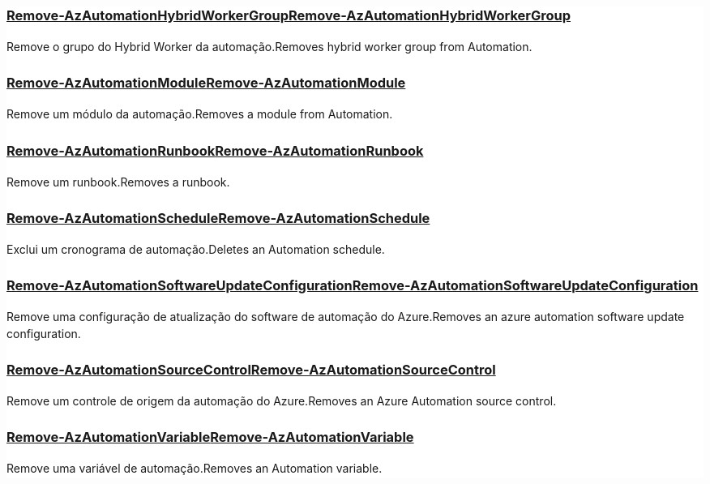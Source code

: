 ### [<span data-ttu-id="ea89d-221">Remove-AzAutomationHybridWorkerGroup</span><span class="sxs-lookup"><span data-stu-id="ea89d-221">Remove-AzAutomationHybridWorkerGroup</span></span>](Remove-AzAutomationHybridWorkerGroup.md)
<span data-ttu-id="ea89d-222">Remove o grupo do Hybrid Worker da automação.</span><span class="sxs-lookup"><span data-stu-id="ea89d-222">Removes hybrid worker group from Automation.</span></span>

### [<span data-ttu-id="ea89d-223">Remove-AzAutomationModule</span><span class="sxs-lookup"><span data-stu-id="ea89d-223">Remove-AzAutomationModule</span></span>](Remove-AzAutomationModule.md)
<span data-ttu-id="ea89d-224">Remove um módulo da automação.</span><span class="sxs-lookup"><span data-stu-id="ea89d-224">Removes a module from Automation.</span></span>

### [<span data-ttu-id="ea89d-225">Remove-AzAutomationRunbook</span><span class="sxs-lookup"><span data-stu-id="ea89d-225">Remove-AzAutomationRunbook</span></span>](Remove-AzAutomationRunbook.md)
<span data-ttu-id="ea89d-226">Remove um runbook.</span><span class="sxs-lookup"><span data-stu-id="ea89d-226">Removes a runbook.</span></span>

### [<span data-ttu-id="ea89d-227">Remove-AzAutomationSchedule</span><span class="sxs-lookup"><span data-stu-id="ea89d-227">Remove-AzAutomationSchedule</span></span>](Remove-AzAutomationSchedule.md)
<span data-ttu-id="ea89d-228">Exclui um cronograma de automação.</span><span class="sxs-lookup"><span data-stu-id="ea89d-228">Deletes an Automation schedule.</span></span>

### [<span data-ttu-id="ea89d-229">Remove-AzAutomationSoftwareUpdateConfiguration</span><span class="sxs-lookup"><span data-stu-id="ea89d-229">Remove-AzAutomationSoftwareUpdateConfiguration</span></span>](Remove-AzAutomationSoftwareUpdateConfiguration.md)
<span data-ttu-id="ea89d-230">Remove uma configuração de atualização do software de automação do Azure.</span><span class="sxs-lookup"><span data-stu-id="ea89d-230">Removes an azure automation software update configuration.</span></span>

### [<span data-ttu-id="ea89d-231">Remove-AzAutomationSourceControl</span><span class="sxs-lookup"><span data-stu-id="ea89d-231">Remove-AzAutomationSourceControl</span></span>](Remove-AzAutomationSourceControl.md)
<span data-ttu-id="ea89d-232">Remove um controle de origem da automação do Azure.</span><span class="sxs-lookup"><span data-stu-id="ea89d-232">Removes an Azure Automation source control.</span></span>

### [<span data-ttu-id="ea89d-233">Remove-AzAutomationVariable</span><span class="sxs-lookup"><span data-stu-id="ea89d-233">Remove-AzAutomationVariable</span></span>](Remove-AzAutomationVariable.md)
<span data-ttu-id="ea89d-234">Remove uma variável de automação.</span><span class="sxs-lookup"><span data-stu-id="ea89d-234">Removes an Automation variable.</span></span>
